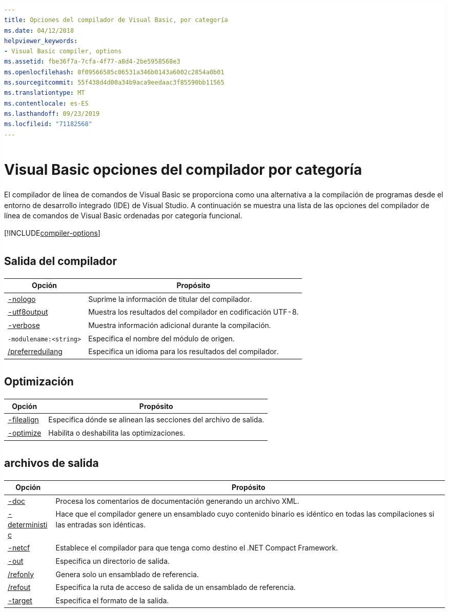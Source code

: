 ```yaml
---
title: Opciones del compilador de Visual Basic, por categoría
ms.date: 04/12/2018
helpviewer_keywords:
- Visual Basic compiler, options
ms.assetid: fbe36f7a-7cfa-4f77-a8d4-2be5958568e3
ms.openlocfilehash: 8f09566585c06531a346b0143a6002c2854a0b01
ms.sourcegitcommit: 55f438d4d00a34b9aca9eedaac3f85590bb11565
ms.translationtype: MT
ms.contentlocale: es-ES
ms.lasthandoff: 09/23/2019
ms.locfileid: "71182568"
---
```

# <a name="visual-basic-compiler-options-listed-by-category"></a>Visual Basic opciones del compilador por categoría
El compilador de línea de comandos de Visual Basic se proporciona como una alternativa a la compilación de programas desde el entorno de desarrollo integrado (IDE) de Visual Studio. A continuación se muestra una lista de las opciones del compilador de línea de comandos de Visual Basic ordenadas por categoría funcional.  

[!INCLUDE[compiler-options](~/includes/compiler-options.md)]
  
## <a name="compiler-output"></a>Salida del compilador  
  
|Opción|Propósito|  
|---|---|  
|[-nologo](../../../visual-basic/reference/command-line-compiler/nologo.md)|Suprime la información de titular del compilador.|  
|[-utf8output](../../../visual-basic/reference/command-line-compiler/utf8output.md)|Muestra los resultados del compilador en codificación UTF-8.|  
|[-verbose](../../../visual-basic/reference/command-line-compiler/verbose.md)|Muestra información adicional durante la compilación.|  
|`-modulename:<string>`|Especifica el nombre del módulo de origen.|  
|[/preferreduilang](../../../csharp/language-reference/compiler-options/preferreduilang-compiler-option.md)|Especifica un idioma para los resultados del compilador.|
  
## <a name="optimization"></a>Optimización  
  
|Opción|Propósito|  
|---|---|  
|[-filealign](../../../visual-basic/reference/command-line-compiler/filealign.md)|Especifica dónde se alinean las secciones del archivo de salida.|  
|[-optimize](../../../visual-basic/reference/command-line-compiler/optimize.md)|Habilita o deshabilita las optimizaciones.|  
  
## <a name="output-files"></a>archivos de salida  
  
|Opción|Propósito|  
|---|---|  
|[-doc](../../../visual-basic/reference/command-line-compiler/doc.md)|Procesa los comentarios de documentación generando un archivo XML.|  
|[-deterministic](../../../visual-basic/reference/command-line-compiler/deterministic.md)|Hace que el compilador genere un ensamblado cuyo contenido binario es idéntico en todas las compilaciones si las entradas son idénticas.|
|[-netcf](../../../visual-basic/reference/command-line-compiler/netcf.md)|Establece el compilador para que tenga como destino el .NET Compact Framework.|  
|[-out](../../../visual-basic/reference/command-line-compiler/out.md)|Especifica un directorio de salida.|  
|[/refonly](refonly-compiler-option.md)|Genera solo un ensamblado de referencia.|
|[/refout](refout-compiler-option.md)|Especifica la ruta de acceso de salida de un ensamblado de referencia.|
|[-target](../../../visual-basic/reference/command-line-compiler/target.md)|Especifica el formato de la salida.|  
  